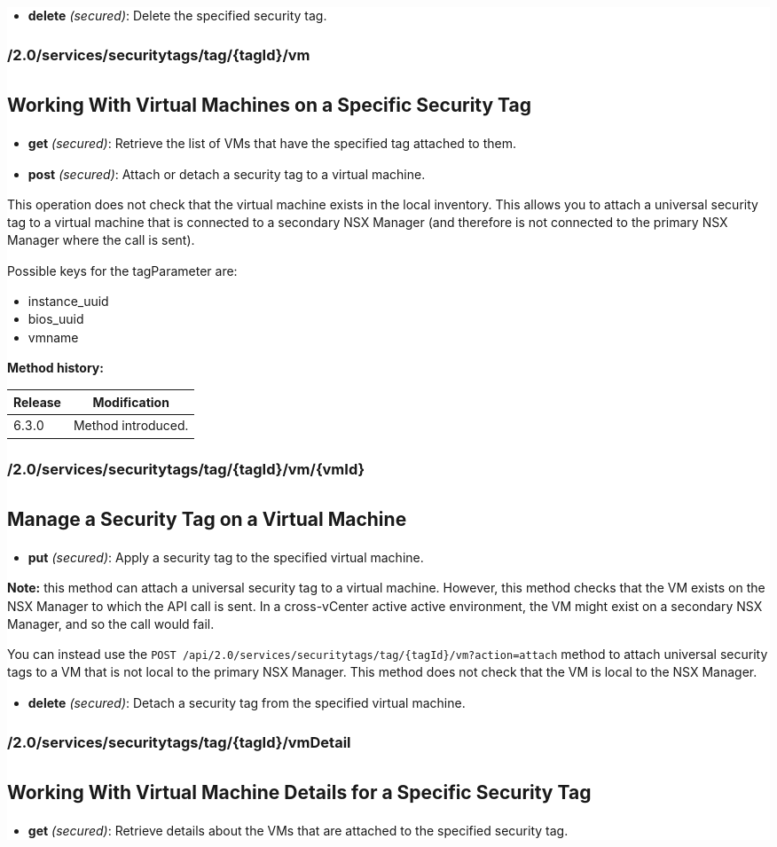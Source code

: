 * **delete** *(secured)*: Delete the specified security tag.

### /2.0/services/securitytags/tag/{tagId}/vm
Working With Virtual Machines on a Specific Security Tag
----

* **get** *(secured)*: Retrieve the list of VMs that have the specified tag attached to
them.

* **post** *(secured)*: Attach or detach a security tag to a virtual machine.

This operation does not check that the virtual machine exists in
the local inventory. This allows you to attach a universal
security tag to a virtual machine that is connected to a secondary
NSX Manager (and therefore is not connected to the primary NSX
Manager where the call is sent).

Possible keys for the tagParameter are:
* instance_uuid
* bios_uuid
* vmname

**Method history:**

Release | Modification
--------|-------------
6.3.0 | Method introduced.

### /2.0/services/securitytags/tag/{tagId}/vm/{vmId}
Manage a Security Tag on a Virtual Machine
----

* **put** *(secured)*: Apply a security tag to the specified virtual machine.

**Note:** this method can attach a universal security tag to a
virtual machine. However, this method checks that the VM exists
on the NSX Manager to which the API call is sent. In a
cross-vCenter active active environment, the VM might exist on
a secondary NSX Manager, and so the call would fail. 

You can instead use the `POST
/api/2.0/services/securitytags/tag/{tagId}/vm?action=attach`
method to attach universal security tags to a VM that is not
local to the primary NSX Manager. This method does not check
that the VM is local to the NSX Manager.

* **delete** *(secured)*: Detach a security tag from the specified virtual machine.

### /2.0/services/securitytags/tag/{tagId}/vmDetail
Working With Virtual Machine Details for a Specific Security Tag
-----

* **get** *(secured)*: Retrieve details about the VMs that are attached to the
specified security tag.
